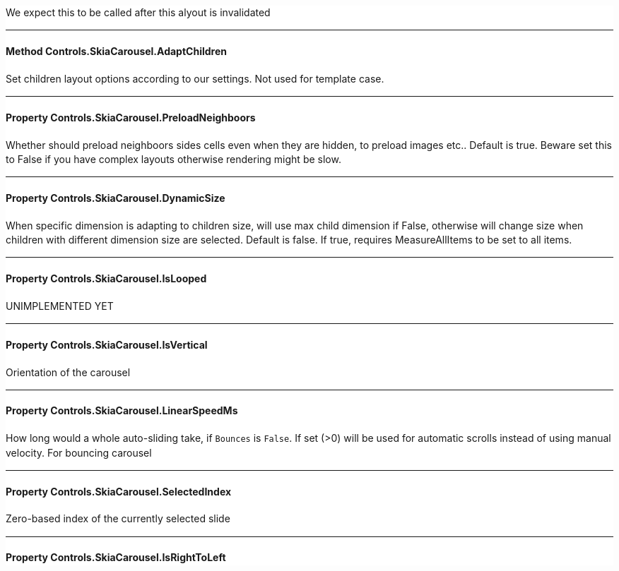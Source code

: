  We expect this to be called after this alyout is invalidated 



---
#### Method Controls.SkiaCarousel.AdaptChildren

 Set children layout options according to our settings. Not used for template case. 



---
#### Property Controls.SkiaCarousel.PreloadNeighboors

 Whether should preload neighboors sides cells even when they are hidden, to preload images etc.. Default is true. Beware set this to False if you have complex layouts otherwise rendering might be slow. 



---
#### Property Controls.SkiaCarousel.DynamicSize

 When specific dimension is adapting to children size, will use max child dimension if False, otherwise will change size when children with different dimension size are selected. Default is false. If true, requires MeasureAllItems to be set to all items. 



---
#### Property Controls.SkiaCarousel.IsLooped

 UNIMPLEMENTED YET 



---
#### Property Controls.SkiaCarousel.IsVertical

 Orientation of the carousel 



---
#### Property Controls.SkiaCarousel.LinearSpeedMs

 How long would a whole auto-sliding take, if `Bounces` is `False`. If set (>0) will be used for automatic scrolls instead of using manual velocity. For bouncing carousel 



---
#### Property Controls.SkiaCarousel.SelectedIndex

 Zero-based index of the currently selected slide 



---
#### Property Controls.SkiaCarousel.IsRightToLeft
